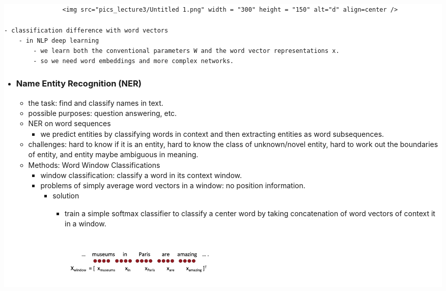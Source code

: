                     <img src="pics_lecture3/Untitled 1.png" width = "300" height = "150" alt="d" align=center />

    - classification difference with word vectors
        - in NLP deep learning
            - we learn both the conventional parameters W and the word vector representations x.
            - so we need word embeddings and more complex networks.
- ### **Name Entity Recognition (NER)**
    - the task: find and classify names in text.
    - possible purposes: question answering, etc.
    - NER on word sequences
        - we predict entities by classifying words in context and then extracting entities as word subsequences.
    - challenges: hard to know if it is an entity, hard to know the class of unknown/novel entity, hard to work out the boundaries of entity, and entity maybe ambiguous in meaning.
    - Methods: Word Window Classifications
        - window classification: classify a word in its context window.
        - problems of simply average word vectors in a window: no position information.
            - solution
                - train a simple softmax classifier to classify a center word by taking concatenation of word vectors of context it in a window.

                    <img src="pics_lecture3/Untitled 2.png" width = "300" height = "100" alt="d" align=center />
